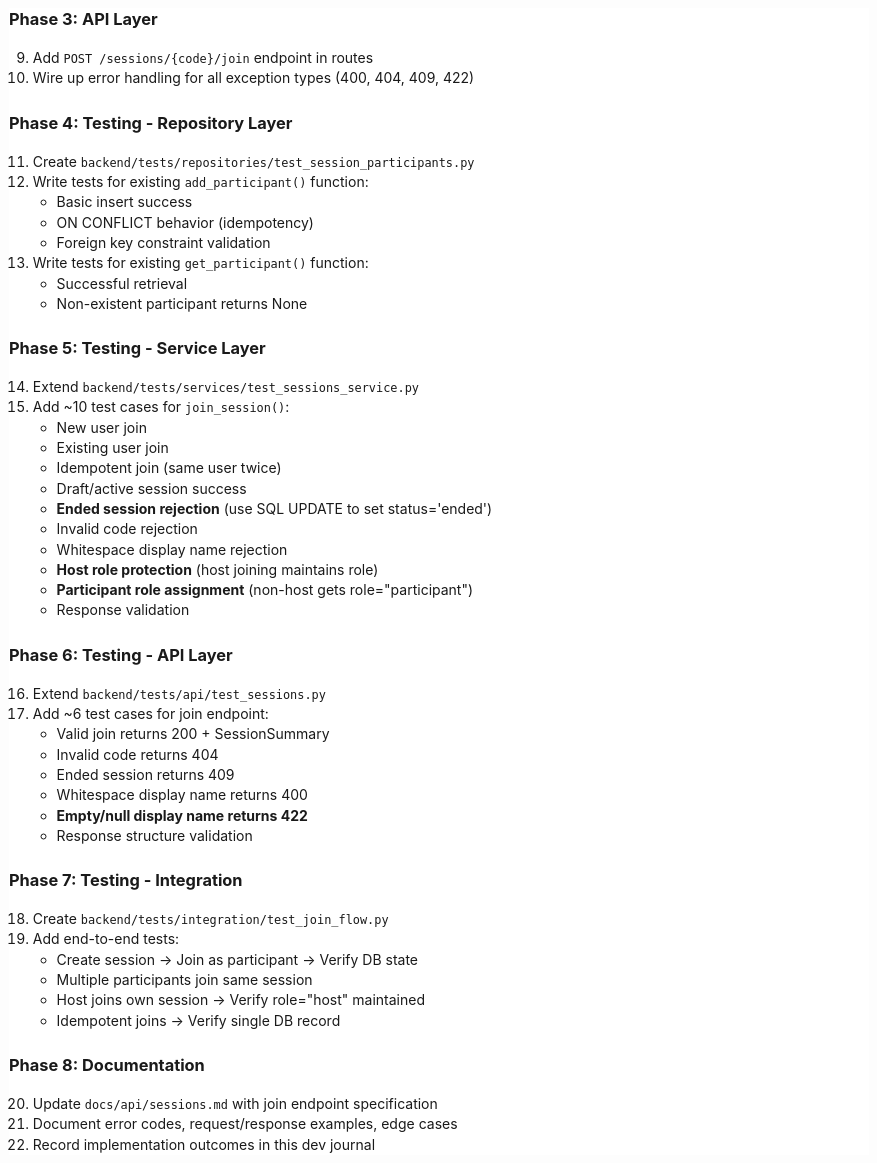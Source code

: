 ### Phase 3: API Layer
9. Add `POST /sessions/{code}/join` endpoint in routes
10. Wire up error handling for all exception types (400, 404, 409, 422)

### Phase 4: Testing - Repository Layer
11. Create `backend/tests/repositories/test_session_participants.py`
12. Write tests for existing `add_participant()` function:
    - Basic insert success
    - ON CONFLICT behavior (idempotency)
    - Foreign key constraint validation
13. Write tests for existing `get_participant()` function:
    - Successful retrieval
    - Non-existent participant returns None

### Phase 5: Testing - Service Layer
14. Extend `backend/tests/services/test_sessions_service.py`
15. Add ~10 test cases for `join_session()`:
    - New user join
    - Existing user join
    - Idempotent join (same user twice)
    - Draft/active session success
    - **Ended session rejection** (use SQL UPDATE to set status='ended')
    - Invalid code rejection
    - Whitespace display name rejection
    - **Host role protection** (host joining maintains role)
    - **Participant role assignment** (non-host gets role="participant")
    - Response validation

### Phase 6: Testing - API Layer
16. Extend `backend/tests/api/test_sessions.py`
17. Add ~6 test cases for join endpoint:
    - Valid join returns 200 + SessionSummary
    - Invalid code returns 404
    - Ended session returns 409
    - Whitespace display name returns 400
    - **Empty/null display name returns 422**
    - Response structure validation

### Phase 7: Testing - Integration
18. Create `backend/tests/integration/test_join_flow.py`
19. Add end-to-end tests:
    - Create session → Join as participant → Verify DB state
    - Multiple participants join same session
    - Host joins own session → Verify role="host" maintained
    - Idempotent joins → Verify single DB record

### Phase 8: Documentation
20. Update `docs/api/sessions.md` with join endpoint specification
21. Document error codes, request/response examples, edge cases
22. Record implementation outcomes in this dev journal
